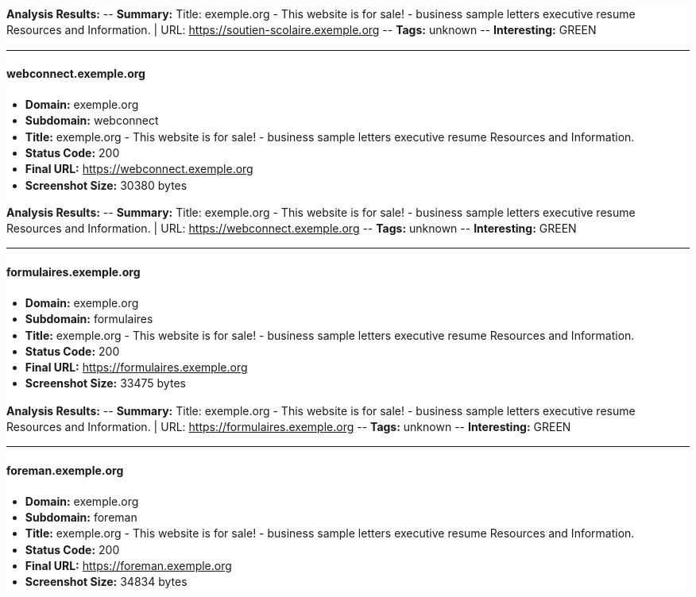 
**Analysis Results:**
-- **Summary:** Title: exemple.org - This website is for sale! - business sample letters executive resume Resources and Information. | URL: https://soutien-scolaire.exemple.org
-- **Tags:** unknown
-- **Interesting:** GREEN


---

#### webconnect.exemple.org
- **Domain:** exemple.org
- **Subdomain:** webconnect
- **Title:** exemple.org - This website is for sale! - business sample letters executive resume Resources and Information.
- **Status Code:** 200
- **Final URL:** https://webconnect.exemple.org
- **Screenshot Size:** 30380 bytes


**Analysis Results:**
-- **Summary:** Title: exemple.org - This website is for sale! - business sample letters executive resume Resources and Information. | URL: https://webconnect.exemple.org
-- **Tags:** unknown
-- **Interesting:** GREEN


---

#### formulaires.exemple.org
- **Domain:** exemple.org
- **Subdomain:** formulaires
- **Title:** exemple.org - This website is for sale! - business sample letters executive resume Resources and Information.
- **Status Code:** 200
- **Final URL:** https://formulaires.exemple.org
- **Screenshot Size:** 33475 bytes


**Analysis Results:**
-- **Summary:** Title: exemple.org - This website is for sale! - business sample letters executive resume Resources and Information. | URL: https://formulaires.exemple.org
-- **Tags:** unknown
-- **Interesting:** GREEN


---

#### foreman.exemple.org
- **Domain:** exemple.org
- **Subdomain:** foreman
- **Title:** exemple.org - This website is for sale! - business sample letters executive resume Resources and Information.
- **Status Code:** 200
- **Final URL:** https://foreman.exemple.org
- **Screenshot Size:** 34834 bytes
